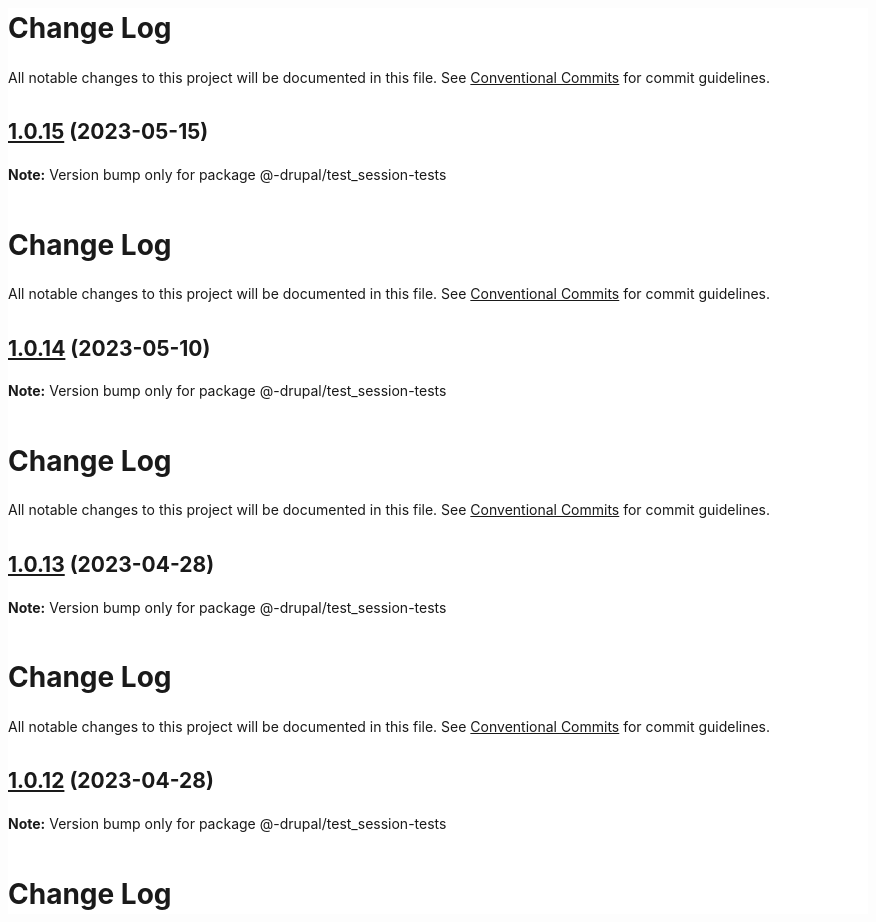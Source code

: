 # Change Log

All notable changes to this project will be documented in this file. See
[Conventional Commits](https://conventionalcommits.org) for commit guidelines.

## [1.0.15](https://github.com/AmazeeLabs/silverback-mono/compare/@-drupal/test_session-tests@1.0.14...@-drupal/test_session-tests@1.0.15) (2023-05-15)

**Note:** Version bump only for package @-drupal/test_session-tests

# Change Log

All notable changes to this project will be documented in this file. See
[Conventional Commits](https://conventionalcommits.org) for commit guidelines.

## [1.0.14](https://github.com/AmazeeLabs/silverback-mono/compare/@-drupal/test_session-tests@1.0.13...@-drupal/test_session-tests@1.0.14) (2023-05-10)

**Note:** Version bump only for package @-drupal/test_session-tests

# Change Log

All notable changes to this project will be documented in this file. See
[Conventional Commits](https://conventionalcommits.org) for commit guidelines.

## [1.0.13](https://github.com/AmazeeLabs/silverback-mono/compare/@-drupal/test_session-tests@1.0.12...@-drupal/test_session-tests@1.0.13) (2023-04-28)

**Note:** Version bump only for package @-drupal/test_session-tests

# Change Log

All notable changes to this project will be documented in this file. See
[Conventional Commits](https://conventionalcommits.org) for commit guidelines.

## [1.0.12](https://github.com/AmazeeLabs/silverback-mono/compare/@-drupal/test_session-tests@1.0.11...@-drupal/test_session-tests@1.0.12) (2023-04-28)

**Note:** Version bump only for package @-drupal/test_session-tests

# Change Log
